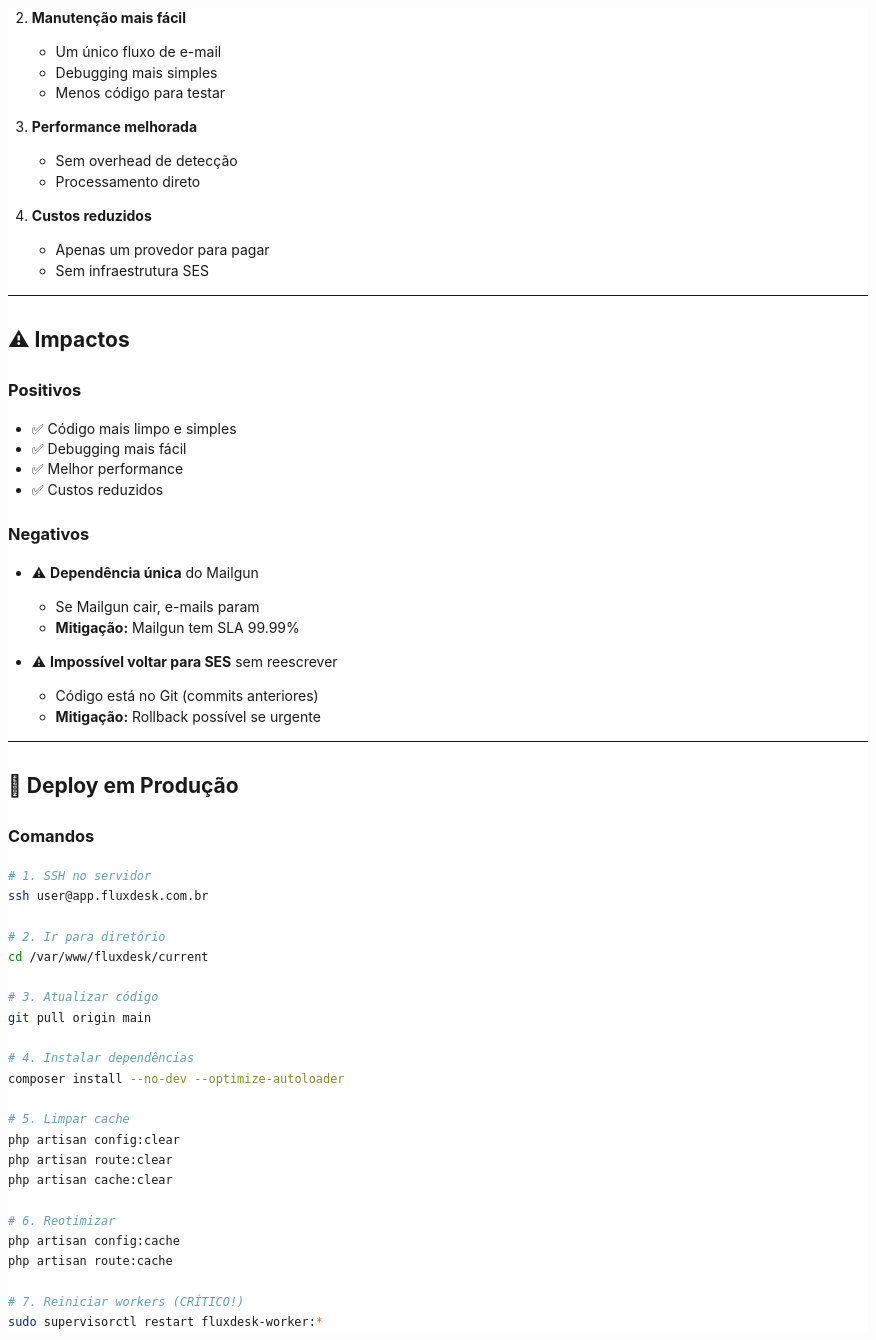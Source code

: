 2. **Manutenção mais fácil**
   - Um único fluxo de e-mail
   - Debugging mais simples
   - Menos código para testar

3. **Performance melhorada**
   - Sem overhead de detecção
   - Processamento direto

4. **Custos reduzidos**
   - Apenas um provedor para pagar
   - Sem infraestrutura SES

---

## ⚠️ Impactos

### Positivos
- ✅ Código mais limpo e simples
- ✅ Debugging mais fácil
- ✅ Melhor performance
- ✅ Custos reduzidos

### Negativos
- ⚠️ **Dependência única** do Mailgun
  - Se Mailgun cair, e-mails param
  - **Mitigação:** Mailgun tem SLA 99.99%
  
- ⚠️ **Impossível voltar para SES** sem reescrever
  - Código está no Git (commits anteriores)
  - **Mitigação:** Rollback possível se urgente

---

## 🚀 Deploy em Produção

### Comandos

```bash
# 1. SSH no servidor
ssh user@app.fluxdesk.com.br

# 2. Ir para diretório
cd /var/www/fluxdesk/current

# 3. Atualizar código
git pull origin main

# 4. Instalar dependências
composer install --no-dev --optimize-autoloader

# 5. Limpar cache
php artisan config:clear
php artisan route:clear
php artisan cache:clear

# 6. Reotimizar
php artisan config:cache
php artisan route:cache

# 7. Reiniciar workers (CRÍTICO!)
sudo supervisorctl restart fluxdesk-worker:*
```
